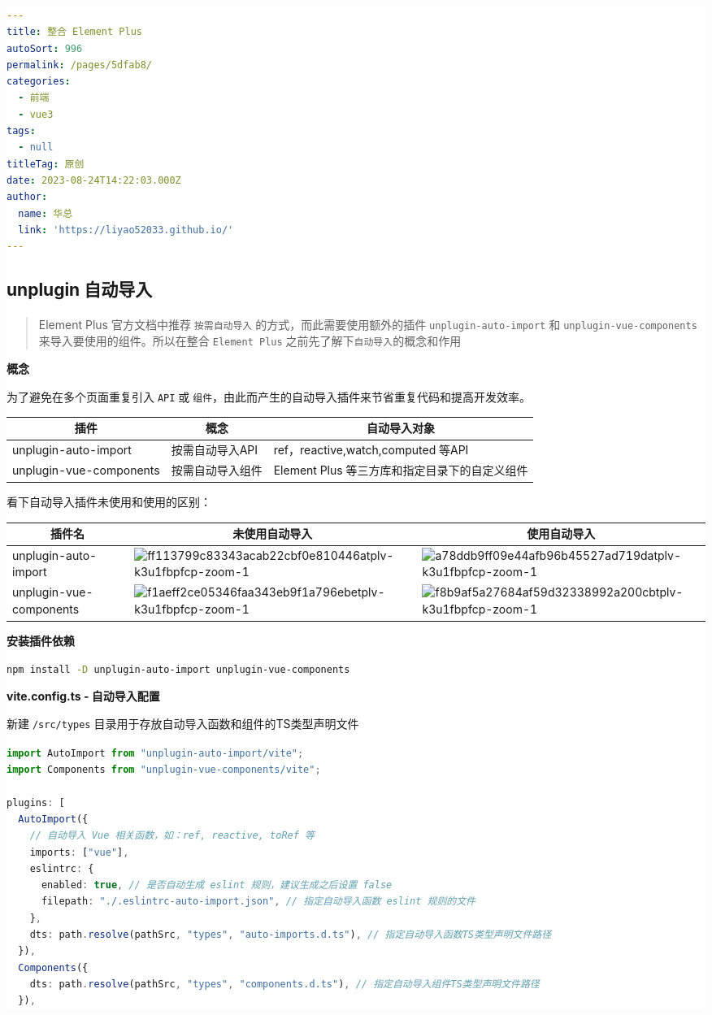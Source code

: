 ```yaml
---
title: 整合 Element Plus
autoSort: 996
permalink: /pages/5dfab8/
categories:
  - 前端
  - vue3
tags:
  - null
titleTag: 原创
date: 2023-08-24T14:22:03.000Z
author:
  name: 华总
  link: 'https://liyao52033.github.io/'
---
```


## unplugin 自动导入

> Element Plus 官方文档中推荐 `按需自动导入` 的方式，而此需要使用额外的插件 `unplugin-auto-import` 和 `unplugin-vue-components` 来导入要使用的组件。所以在整合 `Element Plus` 之前先了解下`自动导入`的概念和作用

**概念**

为了避免在多个页面重复引入 `API` 或 `组件`，由此而产生的自动导入插件来节省重复代码和提高开发效率。

| 插件                    | 概念             | 自动导入对象                                  |
| ----------------------- | ---------------- | --------------------------------------------- |
| unplugin-auto-import    | 按需自动导入API  | ref，reactive,watch,computed 等API            |
| unplugin-vue-components | 按需自动导入组件 | Element Plus 等三方库和指定目录下的自定义组件 |

看下自动导入插件未使用和使用的区别：

| 插件名                  | 未使用自动导入                                               | 使用自动导入                                                 |
| ----------------------- | ------------------------------------------------------------ | ------------------------------------------------------------ |
| unplugin-auto-import    | ![ff113799c83343acab22cbf0e810446atplv-k3u1fbpfcp-zoom-1](https://jsd.cdn.zzko.cn/gh/liyao52033/picx-images-hosting@master/前端/ff113799c83343acab22cbf0e810446atplv-k3u1fbpfcp-zoom-1.30miixfqejo0.webp) | ![a78ddb9ff09e44afb96b45527ad719datplv-k3u1fbpfcp-zoom-1](https://jsd.cdn.zzko.cn/gh/liyao52033/picx-images-hosting@master/前端/a78ddb9ff09e44afb96b45527ad719datplv-k3u1fbpfcp-zoom-1.5dqt9hqqbhs0.webp) |
| unplugin-vue-components | ![f1aeff2ce05346faa343eb9f1a796ebetplv-k3u1fbpfcp-zoom-1](https://jsd.cdn.zzko.cn/gh/liyao52033/picx-images-hosting@master/前端/f1aeff2ce05346faa343eb9f1a796ebetplv-k3u1fbpfcp-zoom-1.17q5sa9mgd8g.webp) | ![f8b9af5a27684af59d32338992a200cbtplv-k3u1fbpfcp-zoom-1](https://jsd.cdn.zzko.cn/gh/liyao52033/picx-images-hosting@master/前端/f8b9af5a27684af59d32338992a200cbtplv-k3u1fbpfcp-zoom-1.2xbo2fzgkhe0.webp) |

**安装插件依赖**

```bash
npm install -D unplugin-auto-import unplugin-vue-components 
```

**vite.config.ts - 自动导入配置**

新建 `/src/types` 目录用于存放自动导入函数和组件的TS类型声明文件

```typescript
import AutoImport from "unplugin-auto-import/vite";
import Components from "unplugin-vue-components/vite";

plugins: [
  AutoImport({
    // 自动导入 Vue 相关函数，如：ref, reactive, toRef 等
    imports: ["vue"],
    eslintrc: {
      enabled: true, // 是否自动生成 eslint 规则，建议生成之后设置 false 
      filepath: "./.eslintrc-auto-import.json", // 指定自动导入函数 eslint 规则的文件
    },
    dts: path.resolve(pathSrc, "types", "auto-imports.d.ts"), // 指定自动导入函数TS类型声明文件路径
  }),
  Components({
    dts: path.resolve(pathSrc, "types", "components.d.ts"), // 指定自动导入组件TS类型声明文件路径
  }),
```